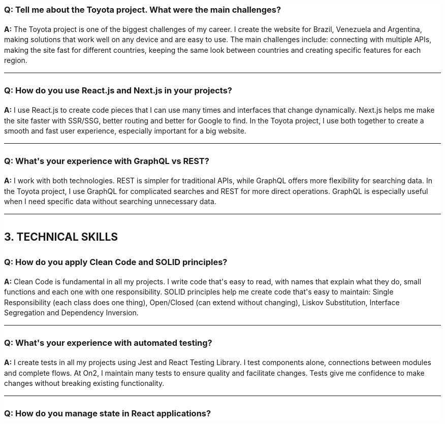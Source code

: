 ### **Q: Tell me about the Toyota project. What were the main challenges?**

**A:** The Toyota project is one of the biggest challenges of my career. I create the website for Brazil, Venezuela and Argentina, making solutions that work well on any device and are easy to use. The main challenges include: connecting with multiple APIs, making the site fast for different countries, keeping the same look between countries and creating specific features for each region.

---

### **Q: How do you use React.js and Next.js in your projects?**

**A:** I use React.js to create code pieces that I can use many times and interfaces that change dynamically. Next.js helps me make the site faster with SSR/SSG, better routing and better for Google to find. In the Toyota project, I use both together to create a smooth and fast user experience, especially important for a big website.

---

### **Q: What's your experience with GraphQL vs REST?**

**A:** I work with both technologies. REST is simpler for traditional APIs, while GraphQL offers more flexibility for searching data. In the Toyota project, I use GraphQL for complicated searches and REST for more direct operations. GraphQL is especially useful when I need specific data without searching unnecessary data.

---

## **3. TECHNICAL SKILLS**

### **Q: How do you apply Clean Code and SOLID principles?**

**A:** Clean Code is fundamental in all my projects. I write code that's easy to read, with names that explain what they do, small functions and each one with one responsibility. SOLID principles help me create code that's easy to maintain: Single Responsibility (each class does one thing), Open/Closed (can extend without changing), Liskov Substitution, Interface Segregation and Dependency Inversion.

---

### **Q: What's your experience with automated testing?**

**A:** I create tests in all my projects using Jest and React Testing Library. I test components alone, connections between modules and complete flows. At On2, I maintain many tests to ensure quality and facilitate changes. Tests give me confidence to make changes without breaking existing functionality.

---

### **Q: How do you manage state in React applications?**

